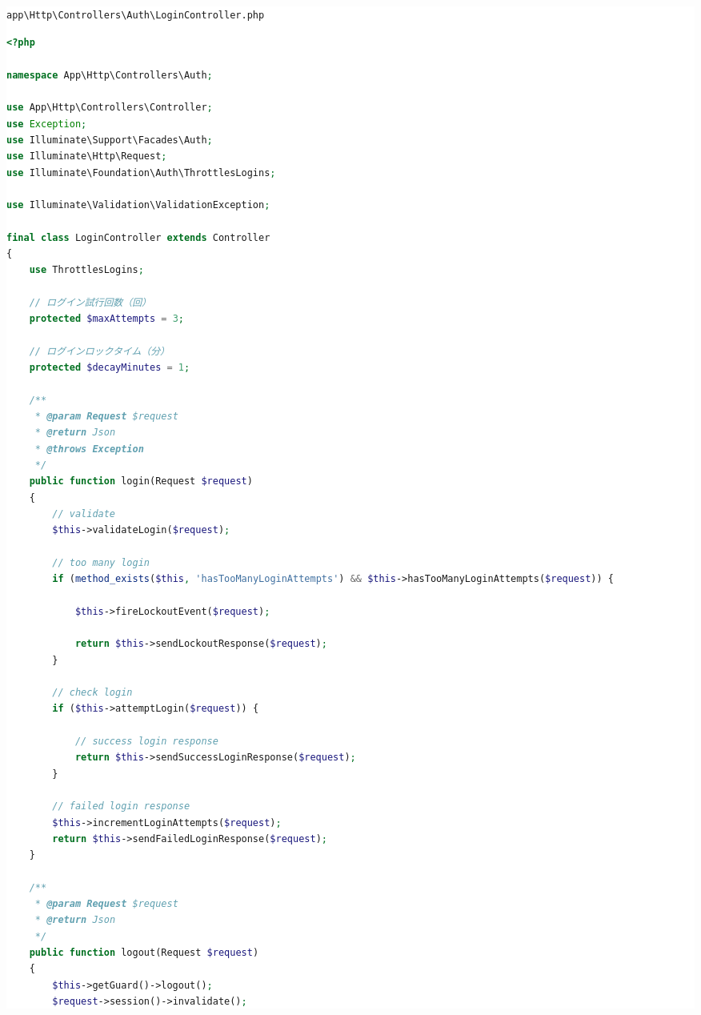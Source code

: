 `app\Http\Controllers\Auth\LoginController.php`

```php
<?php

namespace App\Http\Controllers\Auth;

use App\Http\Controllers\Controller;
use Exception;
use Illuminate\Support\Facades\Auth;
use Illuminate\Http\Request;
use Illuminate\Foundation\Auth\ThrottlesLogins;

use Illuminate\Validation\ValidationException;

final class LoginController extends Controller
{
    use ThrottlesLogins;

    // ログイン試行回数（回）
    protected $maxAttempts = 3;

    // ログインロックタイム（分）
    protected $decayMinutes = 1;

    /**
     * @param Request $request
     * @return Json
     * @throws Exception
     */
    public function login(Request $request)
    {
        // validate
        $this->validateLogin($request);

        // too many login
        if (method_exists($this, 'hasTooManyLoginAttempts') && $this->hasTooManyLoginAttempts($request)) {

            $this->fireLockoutEvent($request);

            return $this->sendLockoutResponse($request);
        }

        // check login
        if ($this->attemptLogin($request)) {

            // success login response
            return $this->sendSuccessLoginResponse($request);
        }

        // failed login response
        $this->incrementLoginAttempts($request);
        return $this->sendFailedLoginResponse($request);
    }

    /**
     * @param Request $request
     * @return Json
     */
    public function logout(Request $request)
    {
        $this->getGuard()->logout();
        $request->session()->invalidate();
```